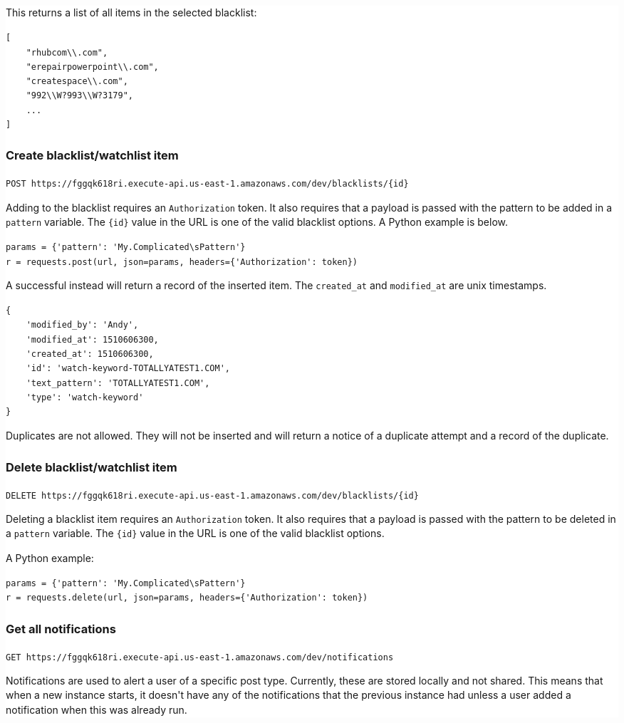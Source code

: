 This returns a list of all items in the selected blacklist:

    [
        "rhubcom\\.com",
        "erepairpowerpoint\\.com",
        "createspace\\.com",
        "992\\W?993\\W?3179",
        ...
    ]

### Create blacklist/watchlist item

    POST https://fggqk618ri.execute-api.us-east-1.amazonaws.com/dev/blacklists/{id}

Adding to the blacklist requires an `Authorization` token. It also requires that
a payload is passed with the pattern to be added in a `pattern` variable. The
`{id}` value in the URL is one of the valid blacklist options. A Python example
is below.

    params = {'pattern': 'My.Complicated\sPattern'}
    r = requests.post(url, json=params, headers={'Authorization': token})

A successful instead will return a record of the inserted item. The `created_at`
and `modified_at` are unix timestamps.

    {
        'modified_by': 'Andy',
        'modified_at': 1510606300,
        'created_at': 1510606300,
        'id': 'watch-keyword-TOTALLYATEST1.COM',
        'text_pattern': 'TOTALLYATEST1.COM',
        'type': 'watch-keyword'
    }

Duplicates are not allowed. They will not be inserted and will return a notice
of a duplicate attempt and a record of the duplicate.

### Delete blacklist/watchlist item

    DELETE https://fggqk618ri.execute-api.us-east-1.amazonaws.com/dev/blacklists/{id}

Deleting a blacklist item requires an `Authorization` token. It also requires
that a payload is passed with the pattern to be deleted in a `pattern` variable.
The `{id}` value in the URL is one of the valid blacklist options.

A Python example:

    params = {'pattern': 'My.Complicated\sPattern'}
    r = requests.delete(url, json=params, headers={'Authorization': token})

### Get all notifications

    GET https://fggqk618ri.execute-api.us-east-1.amazonaws.com/dev/notifications

Notifications are used to alert a user of a specific post type. Currently, these
are stored locally and not shared. This means that when a new instance starts,
it doesn't have any of the notifications that the previous instance had unless
a user added a notification when this was already run.
